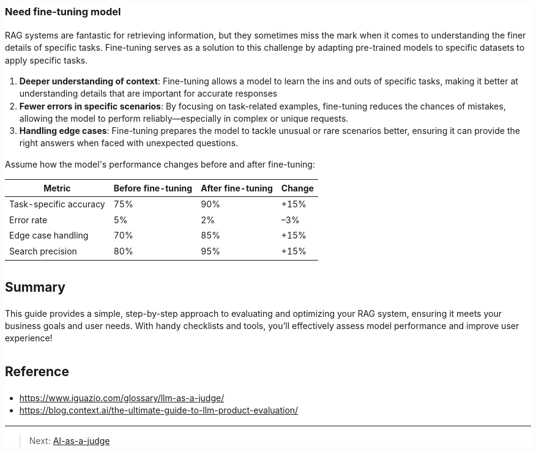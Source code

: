 ### Need fine-tuning model

RAG systems are fantastic for retrieving information, but they sometimes miss the mark when it comes to understanding the finer details of specific tasks. Fine-tuning serves as a solution to this challenge by adapting pre-trained models to specific datasets to apply specific tasks.

1. **Deeper understanding of context**: Fine-tuning allows a model to learn the ins and outs of specific tasks, making it better at understanding details that are important for accurate responses
2. **Fewer errors in specific scenarios**: By focusing on task-related examples, fine-tuning reduces the chances of mistakes, allowing the model to perform reliably—especially in complex or unique requests.
3. **Handling edge cases**: Fine-tuning prepares the model to tackle unusual or rare scenarios better, ensuring it can provide the right answers when faced with unexpected questions.

Assume how the model's performance changes before and after fine-tuning:

| **Metric**             | **Before fine-tuning** | **After fine-tuning** | **Change** |
| ---------------------- | ---------------------- | --------------------- | ---------- |
| Task-specific accuracy | 75%                    | 90%                   | +15%       |
| Error rate             | 5%                     | 2%                    | –3%        |
| Edge case handling     | 70%                    | 85%                   | +15%       |
| Search precision       | 80%                    | 95%                   | +15%       |

## Summary

This guide provides a simple, step-by-step approach to evaluating and optimizing your RAG system, ensuring it meets your business goals and user needs. With handy checklists and tools, you’ll effectively assess model performance and improve user experience!

## Reference

- https://www.iguazio.com/glossary/llm-as-a-judge/
- https://blog.context.ai/the-ultimate-guide-to-llm-product-evaluation/

---

> Next: [AI-as-a-judge](llm-as-a-judge.md)
